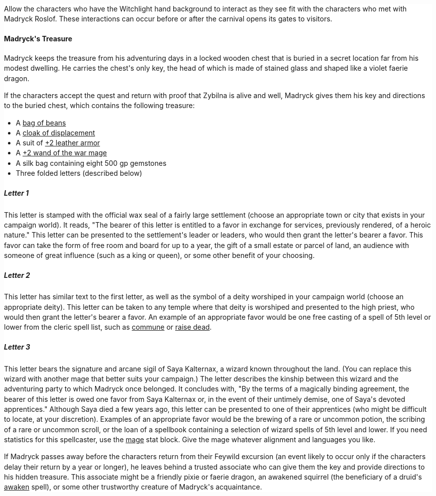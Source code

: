 Allow the characters who have the Witchlight hand background to interact as they see fit with the characters who met with Madryck Roslof. These interactions can occur before or after the carnival opens its gates to visitors.

#### Madryck's Treasure

Madryck keeps the treasure from his adventuring days in a locked wooden chest that is buried in a secret location far from his modest dwelling. He carries the chest's only key, the head of which is made of stained glass and shaped like a violet faerie dragon.

If the characters accept the quest and return with proof that Zybilna is alive and well, Madryck gives them his key and directions to the buried chest, which contains the following treasure:

- A [bag of beans](/CLI/items/bag-of-beans.md)  
- A [cloak of displacement](/CLI/items/cloak-of-displacement.md)  
- A suit of [+2 leather armor](/CLI/items/2-armor.md)  
- A [+2 wand of the war mage](/CLI/items/2-wand-of-the-war-mage.md)  
- A silk bag containing eight 500 gp gemstones  
- Three folded letters (described below)  

##### Letter 1

This letter is stamped with the official wax seal of a fairly large settlement (choose an appropriate town or city that exists in your campaign world). It reads, "The bearer of this letter is entitled to a favor in exchange for services, previously rendered, of a heroic nature." This letter can be presented to the settlement's leader or leaders, who would then grant the letter's bearer a favor. This favor can take the form of free room and board for up to a year, the gift of a small estate or parcel of land, an audience with someone of great influence (such as a king or queen), or some other benefit of your choosing.

##### Letter 2

This letter has similar text to the first letter, as well as the symbol of a deity worshiped in your campaign world (choose an appropriate deity). This letter can be taken to any temple where that deity is worshiped and presented to the high priest, who would then grant the letter's bearer a favor. An example of an appropriate favor would be one free casting of a spell of 5th level or lower from the cleric spell list, such as [commune](/CLI/spells/commune.md) or [raise dead](/CLI/spells/raise-dead.md).

##### Letter 3

This letter bears the signature and arcane sigil of Saya Kalternax, a wizard known throughout the land. (You can replace this wizard with another mage that better suits your campaign.) The letter describes the kinship between this wizard and the adventuring party to which Madryck once belonged. It concludes with, "By the terms of a magically binding agreement, the bearer of this letter is owed one favor from Saya Kalternax or, in the event of their untimely demise, one of Saya's devoted apprentices." Although Saya died a few years ago, this letter can be presented to one of their apprentices (who might be difficult to locate, at your discretion). Examples of an appropriate favor would be the brewing of a rare or uncommon potion, the scribing of a rare or uncommon scroll, or the loan of a spellbook containing a selection of wizard spells of 5th level and lower. If you need statistics for this spellcaster, use the [mage](/CLI/bestiary/humanoid/mage.md) stat block. Give the mage whatever alignment and languages you like.

If Madryck passes away before the characters return from their Feywild excursion (an event likely to occur only if the characters delay their return by a year or longer), he leaves behind a trusted associate who can give them the key and provide directions to his hidden treasure. This associate might be a friendly pixie or faerie dragon, an awakened squirrel (the beneficiary of a druid's [awaken](/CLI/spells/awaken.md) spell), or some other trustworthy creature of Madryck's acquaintance.
